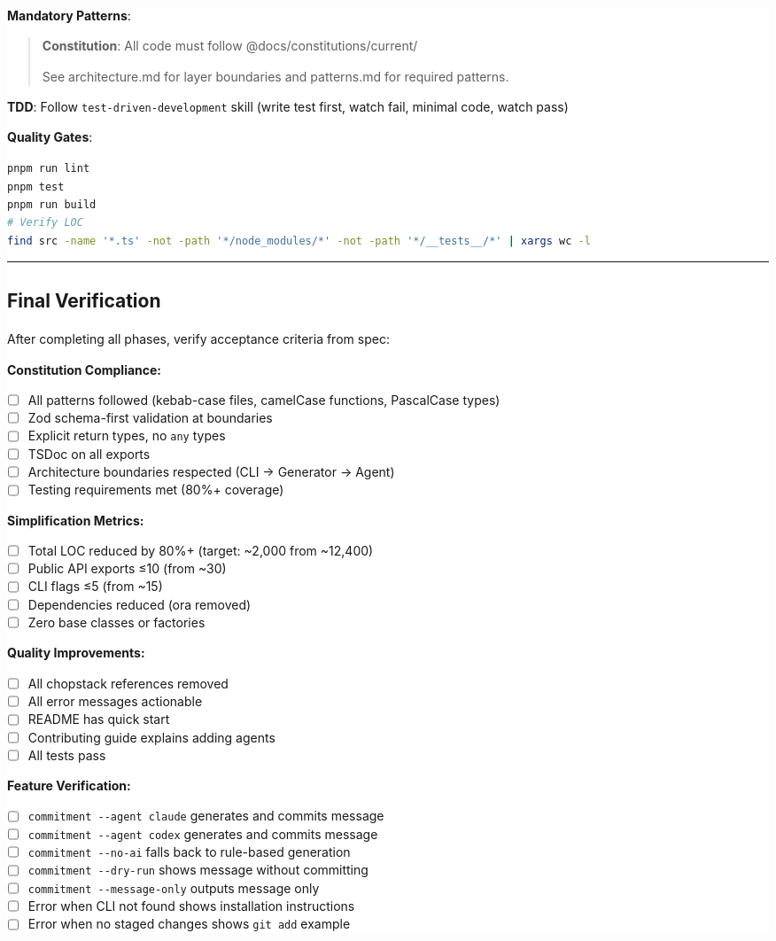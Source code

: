 **Mandatory Patterns**:

> **Constitution**: All code must follow @docs/constitutions/current/
>
> See architecture.md for layer boundaries and patterns.md for required patterns.

**TDD**: Follow `test-driven-development` skill (write test first, watch fail, minimal code, watch pass)

**Quality Gates**:

```bash
pnpm run lint
pnpm test
pnpm run build
# Verify LOC
find src -name '*.ts' -not -path '*/node_modules/*' -not -path '*/__tests__/*' | xargs wc -l
```

---

## Final Verification

After completing all phases, verify acceptance criteria from spec:

**Constitution Compliance:**

- [ ] All patterns followed (kebab-case files, camelCase functions, PascalCase types)
- [ ] Zod schema-first validation at boundaries
- [ ] Explicit return types, no `any` types
- [ ] TSDoc on all exports
- [ ] Architecture boundaries respected (CLI → Generator → Agent)
- [ ] Testing requirements met (80%+ coverage)

**Simplification Metrics:**

- [ ] Total LOC reduced by 80%+ (target: ~2,000 from ~12,400)
- [ ] Public API exports ≤10 (from ~30)
- [ ] CLI flags ≤5 (from ~15)
- [ ] Dependencies reduced (ora removed)
- [ ] Zero base classes or factories

**Quality Improvements:**

- [ ] All chopstack references removed
- [ ] All error messages actionable
- [ ] README has quick start
- [ ] Contributing guide explains adding agents
- [ ] All tests pass

**Feature Verification:**

- [ ] `commitment --agent claude` generates and commits message
- [ ] `commitment --agent codex` generates and commits message
- [ ] `commitment --no-ai` falls back to rule-based generation
- [ ] `commitment --dry-run` shows message without committing
- [ ] `commitment --message-only` outputs message only
- [ ] Error when CLI not found shows installation instructions
- [ ] Error when no staged changes shows `git add` example
